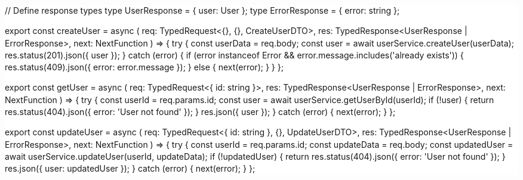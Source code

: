 // Define response types
type UserResponse = { user: User };
type ErrorResponse = { error: string };

export const createUser = async (
  req: TypedRequest<{}, {}, CreateUserDTO>,
  res: TypedResponse<UserResponse | ErrorResponse>,
  next: NextFunction
) => {
  try {
    const userData = req.body;
    const user = await userService.createUser(userData);
    res.status(201).json({ user });
  } catch (error) {
    if (error instanceof Error && error.message.includes('already exists')) {
      res.status(409).json({ error: error.message });
    } else {
      next(error);
    }
  }
};

export const getUser = async (
  req: TypedRequest<{ id: string }>,
  res: TypedResponse<UserResponse | ErrorResponse>,
  next: NextFunction
) => {
  try {
    const userId = req.params.id;
    const user = await userService.getUserById(userId);
    if (!user) {
      return res.status(404).json({ error: 'User not found' });
    }
    res.json({ user });
  } catch (error) {
    next(error);
  }
};

export const updateUser = async (
  req: TypedRequest<{ id: string }, {}, UpdateUserDTO>,
  res: TypedResponse<UserResponse | ErrorResponse>,
  next: NextFunction
) => {
  try {
    const userId = req.params.id;
    const updateData = req.body;
    const updatedUser = await userService.updateUser(userId, updateData);
    if (!updatedUser) {
      return res.status(404).json({ error: 'User not found' });
    }
    res.json({ user: updatedUser });
  } catch (error) {
    next(error);
  }
};
